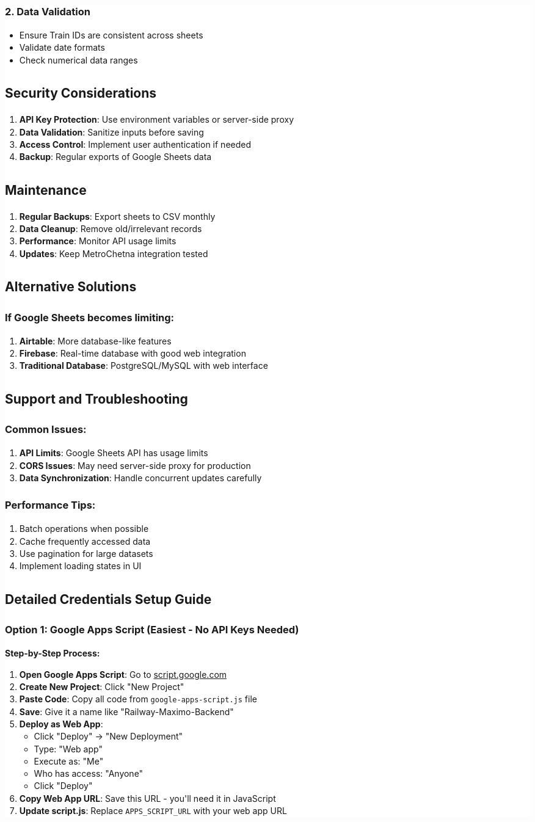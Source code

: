 ### 2. Data Validation
- Ensure Train IDs are consistent across sheets
- Validate date formats
- Check numerical data ranges

## Security Considerations

1. **API Key Protection**: Use environment variables or server-side proxy
2. **Data Validation**: Sanitize inputs before saving
3. **Access Control**: Implement user authentication if needed
4. **Backup**: Regular exports of Google Sheets data

## Maintenance

1. **Regular Backups**: Export sheets to CSV monthly
2. **Data Cleanup**: Remove old/irrelevant records
3. **Performance**: Monitor API usage limits
4. **Updates**: Keep MetroChetna integration tested

## Alternative Solutions

### If Google Sheets becomes limiting:
1. **Airtable**: More database-like features
2. **Firebase**: Real-time database with good web integration
3. **Traditional Database**: PostgreSQL/MySQL with web interface

## Support and Troubleshooting

### Common Issues:
1. **API Limits**: Google Sheets API has usage limits
2. **CORS Issues**: May need server-side proxy for production
3. **Data Synchronization**: Handle concurrent updates carefully

### Performance Tips:
1. Batch operations when possible
2. Cache frequently accessed data
3. Use pagination for large datasets
4. Implement loading states in UI

## Detailed Credentials Setup Guide

### Option 1: Google Apps Script (Easiest - No API Keys Needed)

**Step-by-Step Process:**
1. **Open Google Apps Script**: Go to [script.google.com](https://script.google.com)
2. **Create New Project**: Click "New Project"
3. **Paste Code**: Copy all code from `google-apps-script.js` file
4. **Save**: Give it a name like "Railway-Maximo-Backend"
5. **Deploy as Web App**:
   - Click "Deploy" → "New Deployment"
   - Type: "Web app"
   - Execute as: "Me"
   - Who has access: "Anyone"
   - Click "Deploy"
6. **Copy Web App URL**: Save this URL - you'll need it in JavaScript
7. **Update script.js**: Replace `APPS_SCRIPT_URL` with your web app URL
